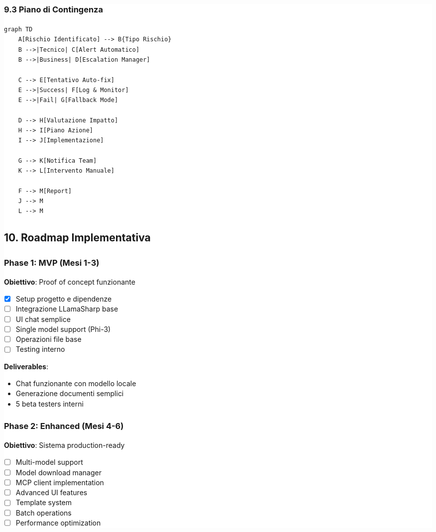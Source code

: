 ### 9.3 Piano di Contingenza

```mermaid
graph TD
    A[Rischio Identificato] --> B{Tipo Rischio}
    B -->|Tecnico| C[Alert Automatico]
    B -->|Business| D[Escalation Manager]
    
    C --> E[Tentativo Auto-fix]
    E -->|Success| F[Log & Monitor]
    E -->|Fail| G[Fallback Mode]
    
    D --> H[Valutazione Impatto]
    H --> I[Piano Azione]
    I --> J[Implementazione]
    
    G --> K[Notifica Team]
    K --> L[Intervento Manuale]
    
    F --> M[Report]
    J --> M
    L --> M
```

## 10. Roadmap Implementativa

### Phase 1: MVP (Mesi 1-3)

**Obiettivo**: Proof of concept funzionante

* [x] Setup progetto e dipendenze
* [ ] Integrazione LLamaSharp base
* [ ] UI chat semplice
* [ ] Single model support (Phi-3)
* [ ] Operazioni file base
* [ ] Testing interno

**Deliverables**:

* Chat funzionante con modello locale
* Generazione documenti semplici
* 5 beta testers interni

### Phase 2: Enhanced (Mesi 4-6)

**Obiettivo**: Sistema production-ready

* [ ] Multi-model support
* [ ] Model download manager
* [ ] MCP client implementation
* [ ] Advanced UI features
* [ ] Template system
* [ ] Batch operations
* [ ] Performance optimization
